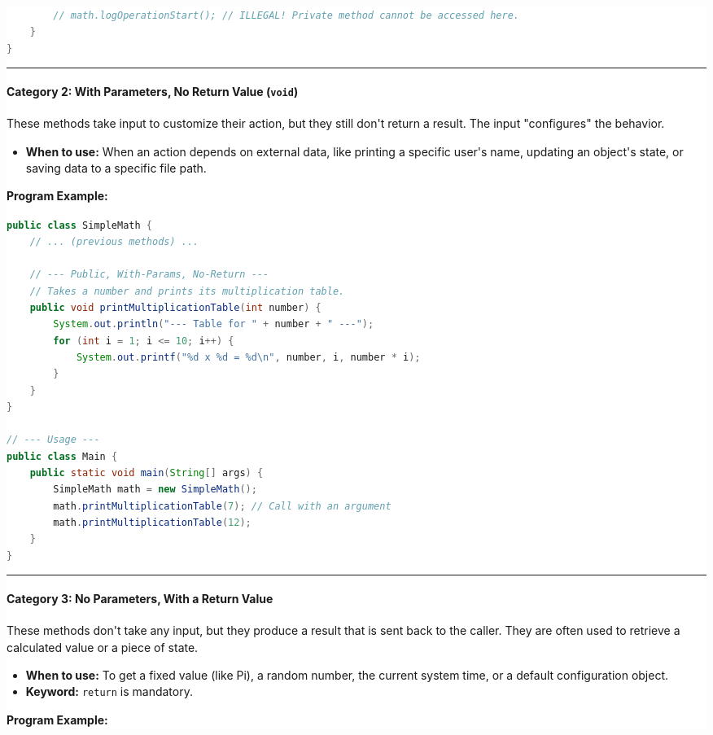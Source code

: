 ```java
        // math.logOperationStart(); // ILLEGAL! Private method cannot be accessed here.
    }
}
```

---

#### **Category 2: With Parameters, No Return Value (`void`)**

These methods take input to customize their action, but they still don't return a result. The input "configures" the behavior.

*   **When to use:** When an action depends on external data, like printing a specific user's name, updating an object's state, or saving data to a specific file path.

**Program Example:**

```java
public class SimpleMath {
    // ... (previous methods) ...

    // --- Public, With-Params, No-Return ---
    // Takes a number and prints its multiplication table.
    public void printMultiplicationTable(int number) {
        System.out.println("--- Table for " + number + " ---");
        for (int i = 1; i <= 10; i++) {
            System.out.printf("%d x %d = %d\n", number, i, number * i);
        }
    }
}

// --- Usage ---
public class Main {
    public static void main(String[] args) {
        SimpleMath math = new SimpleMath();
        math.printMultiplicationTable(7); // Call with an argument
        math.printMultiplicationTable(12);
    }
}
```

---

#### **Category 3: No Parameters, With a Return Value**

These methods don't take any input, but they produce a result that is sent back to the caller. They are often used to retrieve a calculated value or a piece of state.

*   **When to use:** To get a fixed value (like Pi), a random number, the current system time, or a default configuration object.
*   **Keyword:** `return` is mandatory.

**Program Example:**

